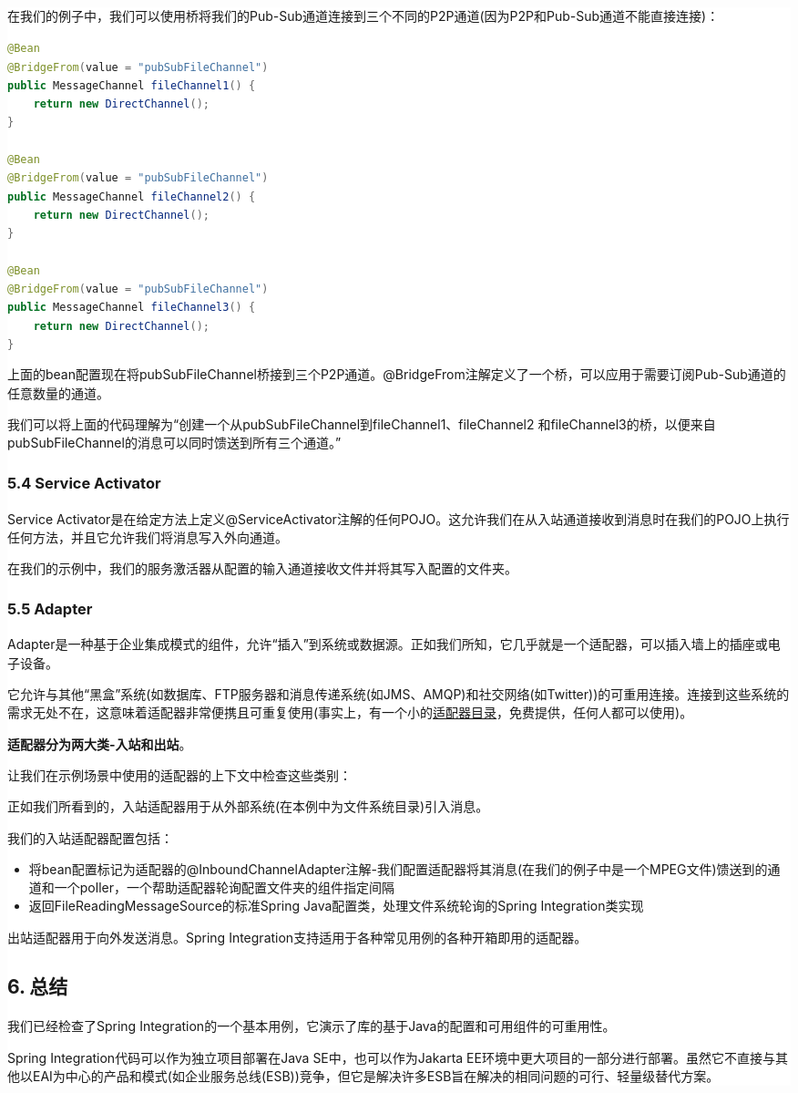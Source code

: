 在我们的例子中，我们可以使用桥将我们的Pub-Sub通道连接到三个不同的P2P通道(因为P2P和Pub-Sub通道不能直接连接)：

```java
@Bean
@BridgeFrom(value = "pubSubFileChannel")
public MessageChannel fileChannel1() {
    return new DirectChannel();
}

@Bean
@BridgeFrom(value = "pubSubFileChannel")
public MessageChannel fileChannel2() {
    return new DirectChannel();
}

@Bean
@BridgeFrom(value = "pubSubFileChannel")
public MessageChannel fileChannel3() {
    return new DirectChannel();
}
```

上面的bean配置现在将pubSubFileChannel桥接到三个P2P通道。@BridgeFrom注解定义了一个桥，可以应用于需要订阅Pub-Sub通道的任意数量的通道。

我们可以将上面的代码理解为“创建一个从pubSubFileChannel到fileChannel1、fileChannel2 和fileChannel3的桥，以便来自pubSubFileChannel的消息可以同时馈送到所有三个通道。”

### 5.4 Service Activator

Service Activator是在给定方法上定义@ServiceActivator注解的任何POJO。这允许我们在从入站通道接收到消息时在我们的POJO上执行任何方法，并且它允许我们将消息写入外向通道。

在我们的示例中，我们的服务激活器从配置的输入通道接收文件并将其写入配置的文件夹。

### 5.5 Adapter

Adapter是一种基于企业集成模式的组件，允许“插入”到系统或数据源。正如我们所知，它几乎就是一个适配器，可以插入墙上的插座或电子设备。

它允许与其他“黑盒”系统(如数据库、FTP服务器和消息传递系统(如JMS、AMQP)和社交网络(如Twitter))的可重用连接。连接到这些系统的需求无处不在，这意味着适配器非常便携且可重复使用(事实上，有一个小的[适配器目录](https://docs.spring.io/spring-integration/docs/5.1.0.M1/reference/html/endpoint-summary.html)，免费提供，任何人都可以使用)。

**适配器分为两大类-入站和出站**。

让我们在示例场景中使用的适配器的上下文中检查这些类别：

正如我们所看到的，入站适配器用于从外部系统(在本例中为文件系统目录)引入消息。

我们的入站适配器配置包括：

-   将bean配置标记为适配器的@InboundChannelAdapter注解-我们配置适配器将其消息(在我们的例子中是一个MPEG文件)馈送到的通道和一个poller，一个帮助适配器轮询配置文件夹的组件指定间隔
-   返回FileReadingMessageSource的标准Spring Java配置类，处理文件系统轮询的Spring Integration类实现

出站适配器用于向外发送消息。Spring Integration支持适用于各种常见用例的各种开箱即用的适配器。

## 6. 总结

我们已经检查了Spring Integration的一个基本用例，它演示了库的基于Java的配置和可用组件的可重用性。

Spring Integration代码可以作为独立项目部署在Java SE中，也可以作为Jakarta EE环境中更大项目的一部分进行部署。虽然它不直接与其他以EAI为中心的产品和模式(如企业服务总线(ESB))竞争，但它是解决许多ESB旨在解决的相同问题的可行、轻量级替代方案。
